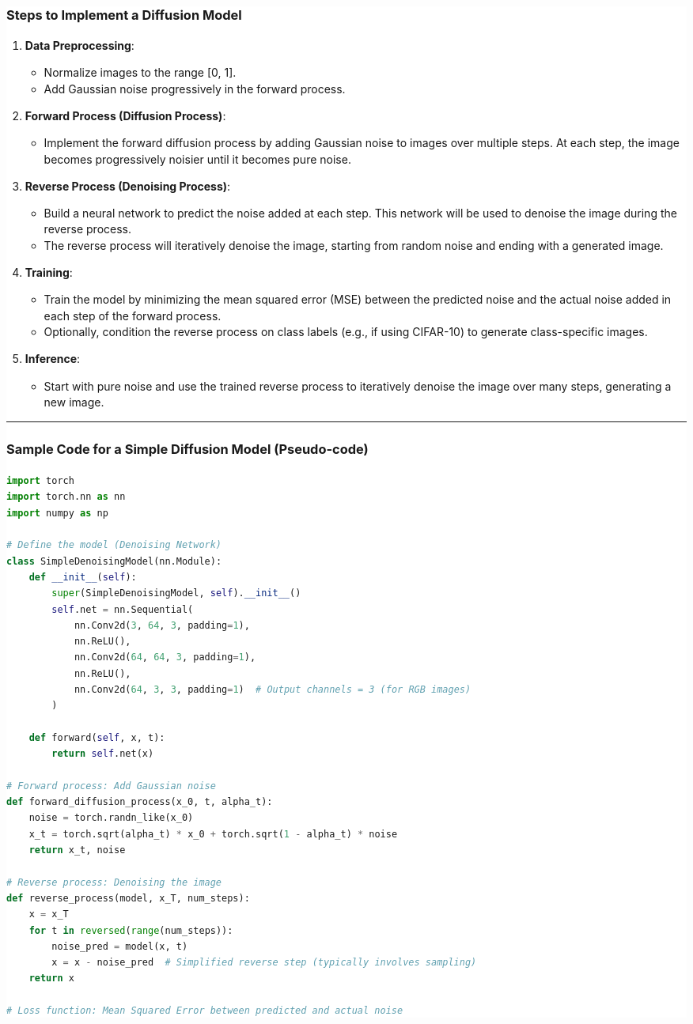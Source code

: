 ### **Steps to Implement a Diffusion Model**

1. **Data Preprocessing**:
   - Normalize images to the range [0, 1].
   - Add Gaussian noise progressively in the forward process.
   
2. **Forward Process (Diffusion Process)**:
   - Implement the forward diffusion process by adding Gaussian noise to images over multiple steps. At each step, the image becomes progressively noisier until it becomes pure noise.

3. **Reverse Process (Denoising Process)**:
   - Build a neural network to predict the noise added at each step. This network will be used to denoise the image during the reverse process.
   - The reverse process will iteratively denoise the image, starting from random noise and ending with a generated image.

4. **Training**:
   - Train the model by minimizing the mean squared error (MSE) between the predicted noise and the actual noise added in each step of the forward process.
   - Optionally, condition the reverse process on class labels (e.g., if using CIFAR-10) to generate class-specific images.

5. **Inference**:
   - Start with pure noise and use the trained reverse process to iteratively denoise the image over many steps, generating a new image.

---

### **Sample Code for a Simple Diffusion Model (Pseudo-code)**

```python
import torch
import torch.nn as nn
import numpy as np

# Define the model (Denoising Network)
class SimpleDenoisingModel(nn.Module):
    def __init__(self):
        super(SimpleDenoisingModel, self).__init__()
        self.net = nn.Sequential(
            nn.Conv2d(3, 64, 3, padding=1),
            nn.ReLU(),
            nn.Conv2d(64, 64, 3, padding=1),
            nn.ReLU(),
            nn.Conv2d(64, 3, 3, padding=1)  # Output channels = 3 (for RGB images)
        )

    def forward(self, x, t):
        return self.net(x)

# Forward process: Add Gaussian noise
def forward_diffusion_process(x_0, t, alpha_t):
    noise = torch.randn_like(x_0)
    x_t = torch.sqrt(alpha_t) * x_0 + torch.sqrt(1 - alpha_t) * noise
    return x_t, noise

# Reverse process: Denoising the image
def reverse_process(model, x_T, num_steps):
    x = x_T
    for t in reversed(range(num_steps)):
        noise_pred = model(x, t)
        x = x - noise_pred  # Simplified reverse step (typically involves sampling)
    return x

# Loss function: Mean Squared Error between predicted and actual noise
```